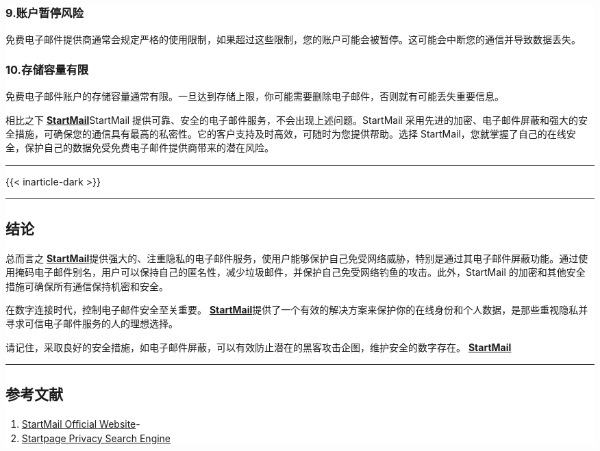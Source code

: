 ### 9.账户暂停风险

免费电子邮件提供商通常会规定严格的使用限制，如果超过这些限制，您的账户可能会被暂停。这可能会中断您的通信并导致数据丢失。

### 10.存储容量有限

免费电子邮件账户的存储容量通常有限。一旦达到存储上限，你可能需要删除电子邮件，否则就有可能丢失重要信息。

相比之下 [**StartMail**](https://www.startmail.com/en/partner/?ref=sos&tap_s=3999900-469b6c&tm_undefined=undefined)StartMail 提供可靠、安全的电子邮件服务，不会出现上述问题。StartMail 采用先进的加密、电子邮件屏蔽和强大的安全措施，可确保您的通信具有最高的私密性。它的客户支持及时高效，可随时为您提供帮助。选择 StartMail，您就掌握了自己的在线安全，保护自己的数据免受免费电子邮件提供商带来的潜在风险。

______
{{< inarticle-dark >}}
______

## 结论

总而言之 [**StartMail**](https://www.startmail.com/en/partner/?ref=sos&tap_s=3999900-469b6c&tm_undefined=undefined)提供强大的、注重隐私的电子邮件服务，使用户能够保护自己免受网络威胁，特别是通过其电子邮件屏蔽功能。通过使用掩码电子邮件别名，用户可以保持自己的匿名性，减少垃圾邮件，并保护自己免受网络钓鱼的攻击。此外，StartMail 的加密和其他安全措施可确保所有通信保持机密和安全。

在数字连接时代，控制电子邮件安全至关重要。 [**StartMail**](https://www.startmail.com/en/partner/?ref=sos&tap_s=3999900-469b6c&tm_undefined=undefined)提供了一个有效的解决方案来保护你的在线身份和个人数据，是那些重视隐私并寻求可信电子邮件服务的人的理想选择。

请记住，采取良好的安全措施，如电子邮件屏蔽，可以有效防止潜在的黑客攻击企图，维护安全的数字存在。
[**StartMail**](https://www.startmail.com/en/partner/?ref=sos&tap_s=3999900-469b6c&tm_undefined=undefined)
______

## 参考文献

1. [StartMail Official Website](https://www.startmail.com/en/partner/?ref=sos&tap_s=3999900-469b6c&tm_undefined=undefined)-
2. [Startpage Privacy Search Engine](https://www.startpage.com)